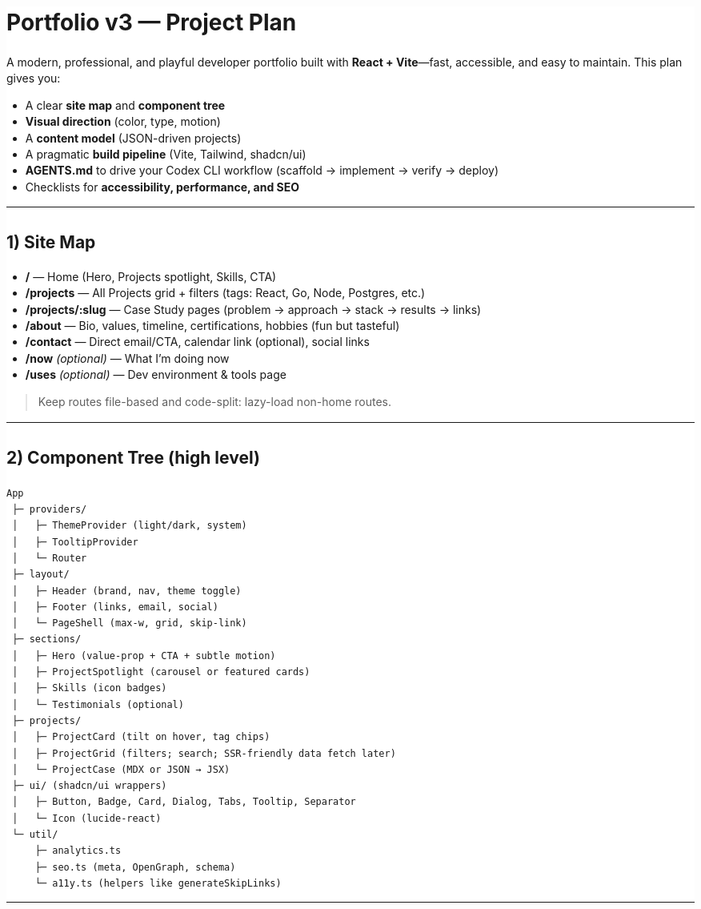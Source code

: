 # Portfolio v3 — Project Plan

A modern, professional, and playful developer portfolio built with **React + Vite**—fast, accessible, and easy to maintain. This plan gives you:

- A clear **site map** and **component tree**
- **Visual direction** (color, type, motion)
- A **content model** (JSON-driven projects)
- A pragmatic **build pipeline** (Vite, Tailwind, shadcn/ui)
- **AGENTS.md** to drive your Codex CLI workflow (scaffold → implement → verify → deploy)
- Checklists for **accessibility, performance, and SEO**

---

## 1) Site Map

- **/** — Home (Hero, Projects spotlight, Skills, CTA)
- **/projects** — All Projects grid + filters (tags: React, Go, Node, Postgres, etc.)
- **/projects/:slug** — Case Study pages (problem → approach → stack → results → links)
- **/about** — Bio, values, timeline, certifications, hobbies (fun but tasteful)
- **/contact** — Direct email/CTA, calendar link (optional), social links
- **/now** _(optional)_ — What I’m doing now
- **/uses** _(optional)_ — Dev environment & tools page

> Keep routes file-based and code-split: lazy-load non-home routes.

---

## 2) Component Tree (high level)

```
App
 ├─ providers/
 │   ├─ ThemeProvider (light/dark, system)
 │   ├─ TooltipProvider
 │   └─ Router
 ├─ layout/
 │   ├─ Header (brand, nav, theme toggle)
 │   ├─ Footer (links, email, social)
 │   └─ PageShell (max-w, grid, skip-link)
 ├─ sections/
 │   ├─ Hero (value-prop + CTA + subtle motion)
 │   ├─ ProjectSpotlight (carousel or featured cards)
 │   ├─ Skills (icon badges)
 │   └─ Testimonials (optional)
 ├─ projects/
 │   ├─ ProjectCard (tilt on hover, tag chips)
 │   ├─ ProjectGrid (filters; search; SSR-friendly data fetch later)
 │   └─ ProjectCase (MDX or JSON → JSX)
 ├─ ui/ (shadcn/ui wrappers)
 │   ├─ Button, Badge, Card, Dialog, Tabs, Tooltip, Separator
 │   └─ Icon (lucide-react)
 └─ util/
     ├─ analytics.ts
     ├─ seo.ts (meta, OpenGraph, schema)
     └─ a11y.ts (helpers like generateSkipLinks)
```

---
